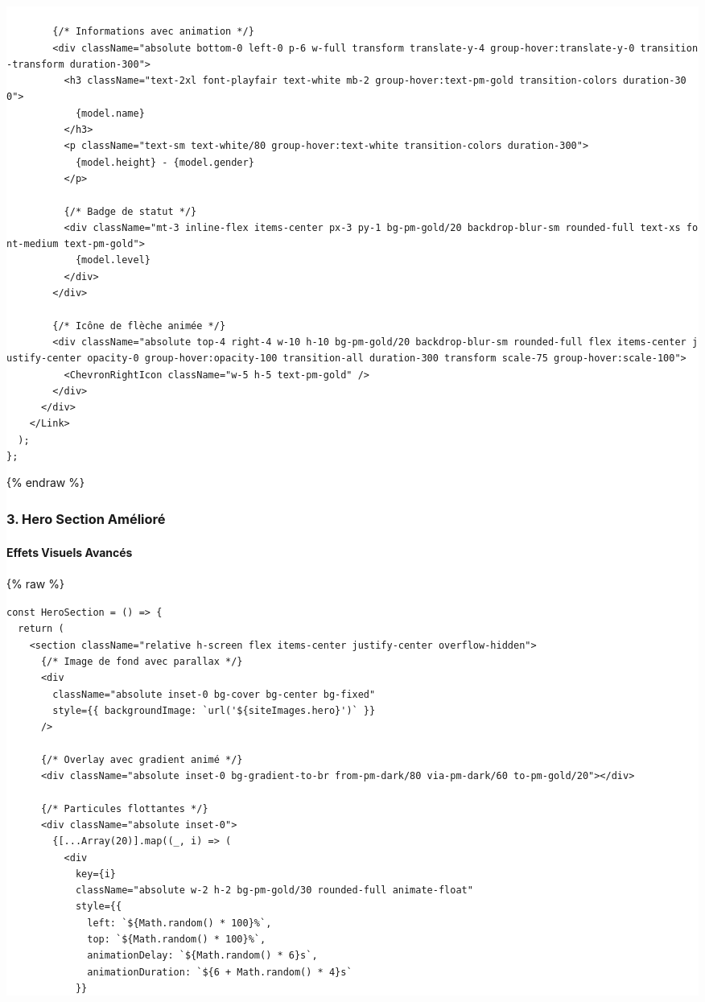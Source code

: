 ```tsx
        
        {/* Informations avec animation */}
        <div className="absolute bottom-0 left-0 p-6 w-full transform translate-y-4 group-hover:translate-y-0 transition-transform duration-300">
          <h3 className="text-2xl font-playfair text-white mb-2 group-hover:text-pm-gold transition-colors duration-300">
            {model.name}
          </h3>
          <p className="text-sm text-white/80 group-hover:text-white transition-colors duration-300">
            {model.height} - {model.gender}
          </p>
          
          {/* Badge de statut */}
          <div className="mt-3 inline-flex items-center px-3 py-1 bg-pm-gold/20 backdrop-blur-sm rounded-full text-xs font-medium text-pm-gold">
            {model.level}
          </div>
        </div>
        
        {/* Icône de flèche animée */}
        <div className="absolute top-4 right-4 w-10 h-10 bg-pm-gold/20 backdrop-blur-sm rounded-full flex items-center justify-center opacity-0 group-hover:opacity-100 transition-all duration-300 transform scale-75 group-hover:scale-100">
          <ChevronRightIcon className="w-5 h-5 text-pm-gold" />
        </div>
      </div>
    </Link>
  );
};
```
{% endraw %}

### **3. Hero Section Amélioré**

#### **Effets Visuels Avancés**
{% raw %}
```tsx
const HeroSection = () => {
  return (
    <section className="relative h-screen flex items-center justify-center overflow-hidden">
      {/* Image de fond avec parallax */}
      <div 
        className="absolute inset-0 bg-cover bg-center bg-fixed"
        style={{ backgroundImage: `url('${siteImages.hero}')` }}
      />
      
      {/* Overlay avec gradient animé */}
      <div className="absolute inset-0 bg-gradient-to-br from-pm-dark/80 via-pm-dark/60 to-pm-gold/20"></div>
      
      {/* Particules flottantes */}
      <div className="absolute inset-0">
        {[...Array(20)].map((_, i) => (
          <div
            key={i}
            className="absolute w-2 h-2 bg-pm-gold/30 rounded-full animate-float"
            style={{
              left: `${Math.random() * 100}%`,
              top: `${Math.random() * 100}%`,
              animationDelay: `${Math.random() * 6}s`,
              animationDuration: `${6 + Math.random() * 4}s`
            }}
```